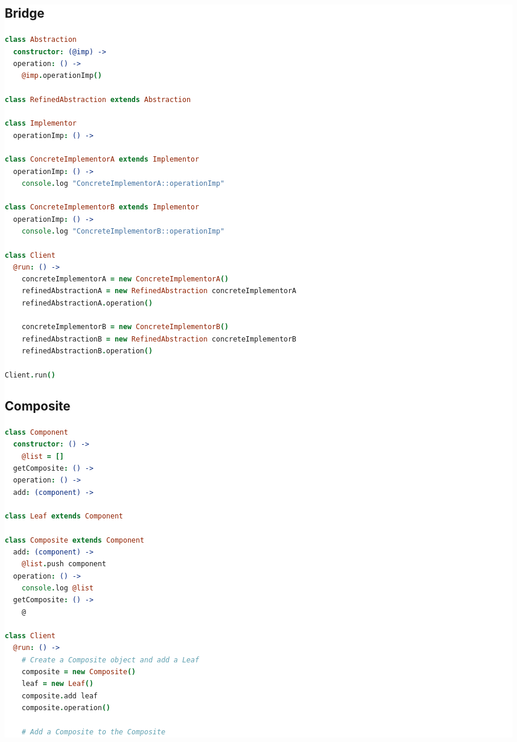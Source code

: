 Bridge
--------------------------------------------------------------------------------

```coffee
class Abstraction
  constructor: (@imp) ->
  operation: () ->
    @imp.operationImp()

class RefinedAbstraction extends Abstraction

class Implementor
  operationImp: () ->

class ConcreteImplementorA extends Implementor
  operationImp: () ->
    console.log "ConcreteImplementorA::operationImp"

class ConcreteImplementorB extends Implementor
  operationImp: () ->
    console.log "ConcreteImplementorB::operationImp"

class Client
  @run: () ->
    concreteImplementorA = new ConcreteImplementorA()
    refinedAbstractionA = new RefinedAbstraction concreteImplementorA
    refinedAbstractionA.operation()

    concreteImplementorB = new ConcreteImplementorB()
    refinedAbstractionB = new RefinedAbstraction concreteImplementorB
    refinedAbstractionB.operation()

Client.run()
```

Composite
--------------------------------------------------------------------------------

```coffee
class Component
  constructor: () ->
    @list = []
  getComposite: () ->
  operation: () ->
  add: (component) ->

class Leaf extends Component

class Composite extends Component
  add: (component) ->
    @list.push component
  operation: () ->
    console.log @list
  getComposite: () ->
    @

class Client
  @run: () ->
    # Create a Composite object and add a Leaf
    composite = new Composite()
    leaf = new Leaf()
    composite.add leaf
    composite.operation()
    
    # Add a Composite to the Composite
```